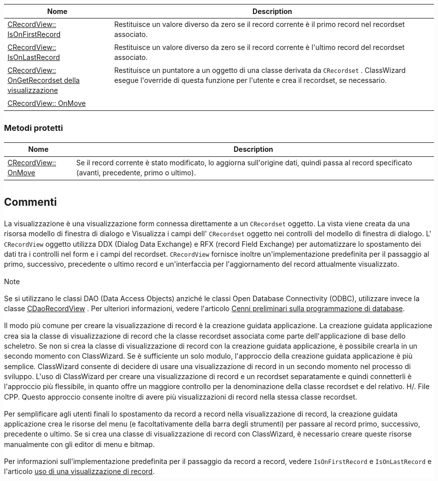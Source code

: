 |Nome|Description|
|----------|-----------------|
|[CRecordView:: IsOnFirstRecord](#isonfirstrecord)|Restituisce un valore diverso da zero se il record corrente è il primo record nel recordset associato.|
|[CRecordView:: IsOnLastRecord](#isonlastrecord)|Restituisce un valore diverso da zero se il record corrente è l'ultimo record del recordset associato.|
|[CRecordView:: OnGetRecordset della visualizzazione](#ongetrecordset)|Restituisce un puntatore a un oggetto di una classe derivata da `CRecordset` . ClassWizard esegue l'override di questa funzione per l'utente e crea il recordset, se necessario.|
|[CRecordView:: OnMove](#onmove)||

### <a name="protected-methods"></a>Metodi protetti

|Nome|Description|
|----------|-----------------|
|[CRecordView:: OnMove](#onmove)|Se il record corrente è stato modificato, lo aggiorna sull'origine dati, quindi passa al record specificato (avanti, precedente, primo o ultimo).|

## <a name="remarks"></a>Commenti

La visualizzazione è una visualizzazione form connessa direttamente a un `CRecordset` oggetto. La vista viene creata da una risorsa modello di finestra di dialogo e Visualizza i campi dell' `CRecordset` oggetto nei controlli del modello di finestra di dialogo. L' `CRecordView` oggetto utilizza DDX (Dialog Data Exchange) e RFX (record Field Exchange) per automatizzare lo spostamento dei dati tra i controlli nel form e i campi del recordset. `CRecordView` fornisce inoltre un'implementazione predefinita per il passaggio al primo, successivo, precedente o ultimo record e un'interfaccia per l'aggiornamento del record attualmente visualizzato.

> [!NOTE]
> Se si utilizzano le classi DAO (Data Access Objects) anziché le classi Open Database Connectivity (ODBC), utilizzare invece la classe [CDaoRecordView](../../mfc/reference/cdaorecordview-class.md) . Per ulteriori informazioni, vedere l'articolo [Cenni preliminari sulla programmazione di database](../../data/data-access-programming-mfc-atl.md).

Il modo più comune per creare la visualizzazione di record è la creazione guidata applicazione. La creazione guidata applicazione crea sia la classe di visualizzazione di record che la classe recordset associata come parte dell'applicazione di base dello scheletro. Se non si crea la classe di visualizzazione di record con la creazione guidata applicazione, è possibile crearla in un secondo momento con ClassWizard. Se è sufficiente un solo modulo, l'approccio della creazione guidata applicazione è più semplice. ClassWizard consente di decidere di usare una visualizzazione di record in un secondo momento nel processo di sviluppo. L'uso di ClassWizard per creare una visualizzazione di record e un recordset separatamente e quindi connetterli è l'approccio più flessibile, in quanto offre un maggiore controllo per la denominazione della classe recordset e del relativo. H/. File CPP. Questo approccio consente inoltre di avere più visualizzazioni di record nella stessa classe recordset.

Per semplificare agli utenti finali lo spostamento da record a record nella visualizzazione di record, la creazione guidata applicazione crea le risorse del menu (e facoltativamente della barra degli strumenti) per passare al record primo, successivo, precedente o ultimo. Se si crea una classe di visualizzazione di record con ClassWizard, è necessario creare queste risorse manualmente con gli editor di menu e bitmap.

Per informazioni sull'implementazione predefinita per il passaggio da record a record, vedere `IsOnFirstRecord` e `IsOnLastRecord` e l'articolo [uso di una visualizzazione di record](../../data/using-a-record-view-mfc-data-access.md).
